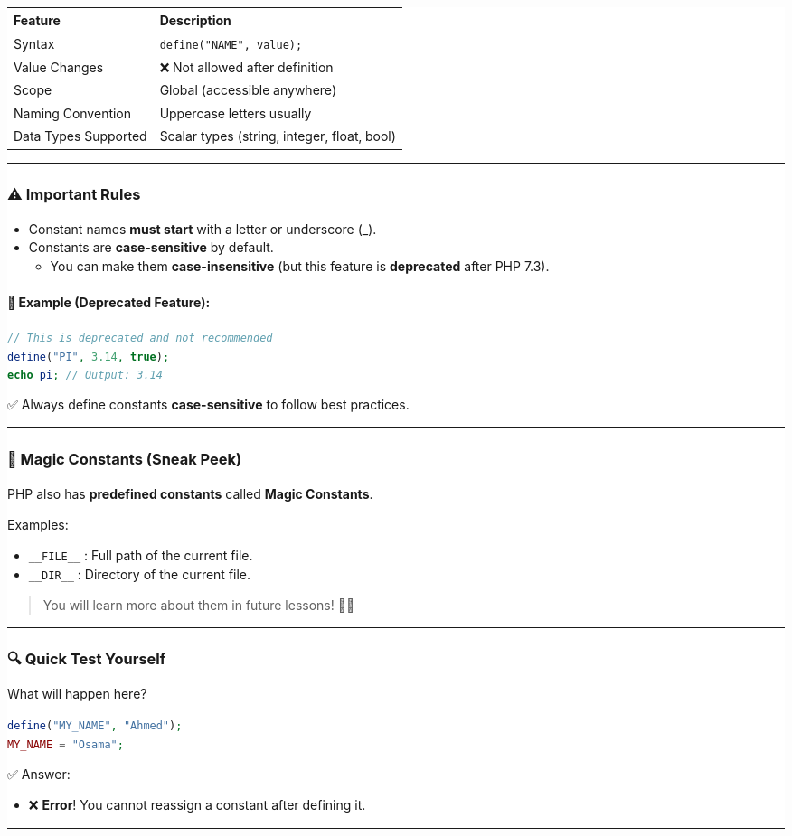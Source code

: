 | Feature               | Description                                  |
|:----------------------|:---------------------------------------------|
| Syntax                | `define("NAME", value);`                     |
| Value Changes         | ❌ Not allowed after definition             |
| Scope                 | Global (accessible anywhere)                 |
| Naming Convention     | Uppercase letters usually                    |
| Data Types Supported  | Scalar types (string, integer, float, bool)   |

---

### ⚠️ Important Rules

- Constant names **must start** with a letter or underscore (_).
- Constants are **case-sensitive** by default.
  - You can make them **case-insensitive** (but this feature is **deprecated** after PHP 7.3).

#### 🔸 Example (Deprecated Feature):

```php
// This is deprecated and not recommended
define("PI", 3.14, true);
echo pi; // Output: 3.14
```

✅ Always define constants **case-sensitive** to follow best practices.

---

### 🔸 Magic Constants (Sneak Peek)

PHP also has **predefined constants** called **Magic Constants**.

Examples:
- `__FILE__` : Full path of the current file.
- `__DIR__`  : Directory of the current file.

> You will learn more about them in future lessons! 👩‍🎓

---

### 🔍 Quick Test Yourself

What will happen here?

```php
define("MY_NAME", "Ahmed");
MY_NAME = "Osama";
```

✅ Answer:
- ❌ **Error**! You cannot reassign a constant after defining it.

---
